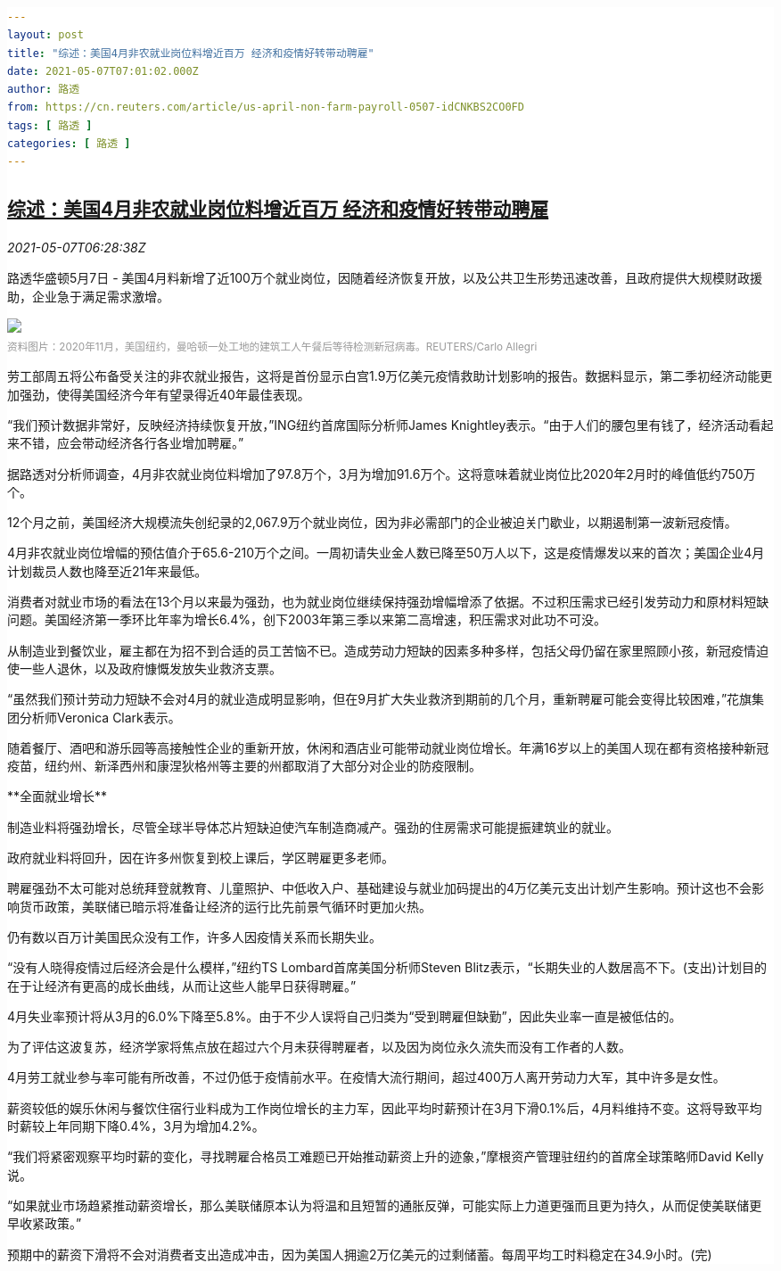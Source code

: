```yaml
---
layout: post
title: "综述：美国4月非农就业岗位料增近百万 经济和疫情好转带动聘雇"
date: 2021-05-07T07:01:02.000Z
author: 路透
from: https://cn.reuters.com/article/us-april-non-farm-payroll-0507-idCNKBS2CO0FD
tags: [ 路透 ]
categories: [ 路透 ]
---
```


[综述：美国4月非农就业岗位料增近百万 经济和疫情好转带动聘雇](https://cn.reuters.com/article/us-april-non-farm-payroll-0507-idCNKBS2CO0FD)
------

<div>
<div><i>2021-05-07T06:28:38Z</i></div><p>路透华盛顿5月7日 - 美国4月料新增了近100万个就业岗位，因随着经济恢复开放，以及公共卫生形势迅速改善，且政府提供大规模财政援助，企业急于满足需求激增。</p><img src="https://static.reuters.com/resources/r/?m=02&d=20210507&t=2&i=1561246705&r=LYNXMPEH4607S" width="100%"><div><small style="color: #999;">资料图片：2020年11月，美国纽约，曼哈顿一处工地的建筑工人午餐后等待检测新冠病毒。REUTERS/Carlo Allegri</small></div><p>劳工部周五将公布备受关注的非农就业报告，这将是首份显示白宫1.9万亿美元疫情救助计划影响的报告。数据料显示，第二季初经济动能更加强劲，使得美国经济今年有望录得近40年最佳表现。</p><p>“我们预计数据非常好，反映经济持续恢复开放，”ING纽约首席国际分析师James Knightley表示。“由于人们的腰包里有钱了，经济活动看起来不错，应会带动经济各行各业增加聘雇。”</p><p>据路透对分析师调查，4月非农就业岗位料增加了97.8万个，3月为增加91.6万个。这将意味着就业岗位比2020年2月时的峰值低约750万个。</p><p>12个月之前，美国经济大规模流失创纪录的2,067.9万个就业岗位，因为非必需部门的企业被迫关门歇业，以期遏制第一波新冠疫情。</p><p>4月非农就业岗位增幅的预估值介于65.6-210万个之间。一周初请失业金人数已降至50万人以下，这是疫情爆发以来的首次；美国企业4月计划裁员人数也降至近21年来最低。</p><p>消费者对就业市场的看法在13个月以来最为强劲，也为就业岗位继续保持强劲增幅增添了依据。不过积压需求已经引发劳动力和原材料短缺问题。美国经济第一季环比年率为增长6.4%，创下2003年第三季以来第二高增速，积压需求对此功不可没。</p><p>从制造业到餐饮业，雇主都在为招不到合适的员工苦恼不已。造成劳动力短缺的因素多种多样，包括父母仍留在家里照顾小孩，新冠疫情迫使一些人退休，以及政府慷慨发放失业救济支票。</p><p>“虽然我们预计劳动力短缺不会对4月的就业造成明显影响，但在9月扩大失业救济到期前的几个月，重新聘雇可能会变得比较困难，”花旗集团分析师Veronica Clark表示。</p><p>随着餐厅、酒吧和游乐园等高接触性企业的重新开放，休闲和酒店业可能带动就业岗位增长。年满16岁以上的美国人现在都有资格接种新冠疫苗，纽约州、新泽西州和康涅狄格州等主要的州都取消了大部分对企业的防疫限制。</p><p>**全面就业增长**</p><p>制造业料将强劲增长，尽管全球半导体芯片短缺迫使汽车制造商减产。强劲的住房需求可能提振建筑业的就业。</p><p>政府就业料将回升，因在许多州恢复到校上课后，学区聘雇更多老师。</p><p>聘雇强劲不太可能对总统拜登就教育、儿童照护、中低收入户、基础建设与就业加码提出的4万亿美元支出计划产生影响。预计这也不会影响货币政策，美联储已暗示将准备让经济的运行比先前景气循环时更加火热。</p><p>仍有数以百万计美国民众没有工作，许多人因疫情关系而长期失业。</p><p>“没有人晓得疫情过后经济会是什么模样，”纽约TS Lombard首席美国分析师Steven Blitz表示，“长期失业的人数居高不下。(支出)计划目的在于让经济有更高的成长曲线，从而让这些人能早日获得聘雇。”</p><p>4月失业率预计将从3月的6.0%下降至5.8%。由于不少人误将自己归类为“受到聘雇但缺勤”，因此失业率一直是被低估的。</p><p>为了评估这波复苏，经济学家将焦点放在超过六个月未获得聘雇者，以及因为岗位永久流失而没有工作者的人数。</p><p>4月劳工就业参与率可能有所改善，不过仍低于疫情前水平。在疫情大流行期间，超过400万人离开劳动力大军，其中许多是女性。</p><p>薪资较低的娱乐休闲与餐饮住宿行业料成为工作岗位增长的主力军，因此平均时薪预计在3月下滑0.1%后，4月料维持不变。这将导致平均时薪较上年同期下降0.4%，3月为增加4.2%。</p><p>“我们将紧密观察平均时薪的变化，寻找聘雇合格员工难题已开始推动薪资上升的迹象，”摩根资产管理驻纽约的首席全球策略师David Kelly说。</p><p>“如果就业市场趋紧推动薪资增长，那么美联储原本认为将温和且短暂的通胀反弹，可能实际上力道更强而且更为持久，从而促使美联储更早收紧政策。”</p><p>预期中的薪资下滑将不会对消费者支出造成冲击，因为美国人拥逾2万亿美元的过剩储蓄。每周平均工时料稳定在34.9小时。(完)</p>
</div>
